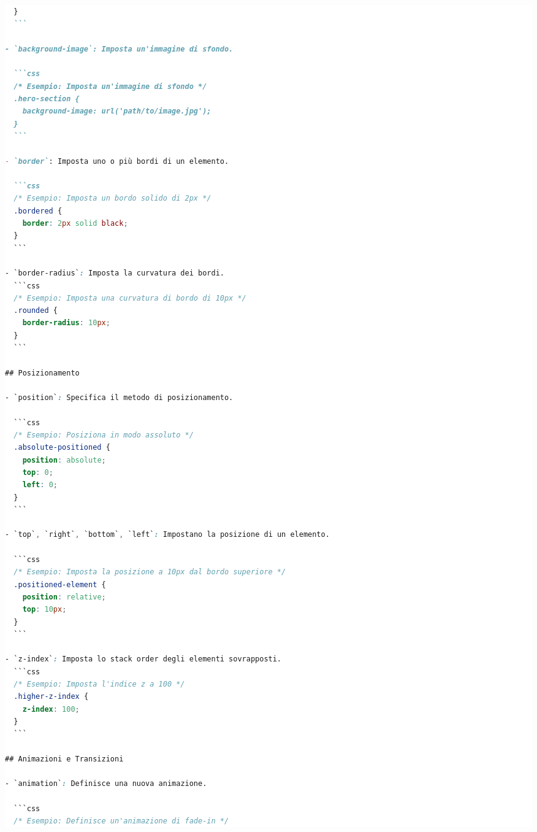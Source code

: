 ````markdown
  }
  ```

- `background-image`: Imposta un'immagine di sfondo.

  ```css
  /* Esempio: Imposta un'immagine di sfondo */
  .hero-section {
    background-image: url('path/to/image.jpg');
  }
  ```

- `border`: Imposta uno o più bordi di un elemento.

  ```css
  /* Esempio: Imposta un bordo solido di 2px */
  .bordered {
    border: 2px solid black;
  }
  ```

- `border-radius`: Imposta la curvatura dei bordi.
  ```css
  /* Esempio: Imposta una curvatura di bordo di 10px */
  .rounded {
    border-radius: 10px;
  }
  ```

## Posizionamento

- `position`: Specifica il metodo di posizionamento.

  ```css
  /* Esempio: Posiziona in modo assoluto */
  .absolute-positioned {
    position: absolute;
    top: 0;
    left: 0;
  }
  ```

- `top`, `right`, `bottom`, `left`: Impostano la posizione di un elemento.

  ```css
  /* Esempio: Imposta la posizione a 10px dal bordo superiore */
  .positioned-element {
    position: relative;
    top: 10px;
  }
  ```

- `z-index`: Imposta lo stack order degli elementi sovrapposti.
  ```css
  /* Esempio: Imposta l'indice z a 100 */
  .higher-z-index {
    z-index: 100;
  }
  ```

## Animazioni e Transizioni

- `animation`: Definisce una nuova animazione.

  ```css
  /* Esempio: Definisce un'animazione di fade-in */
````